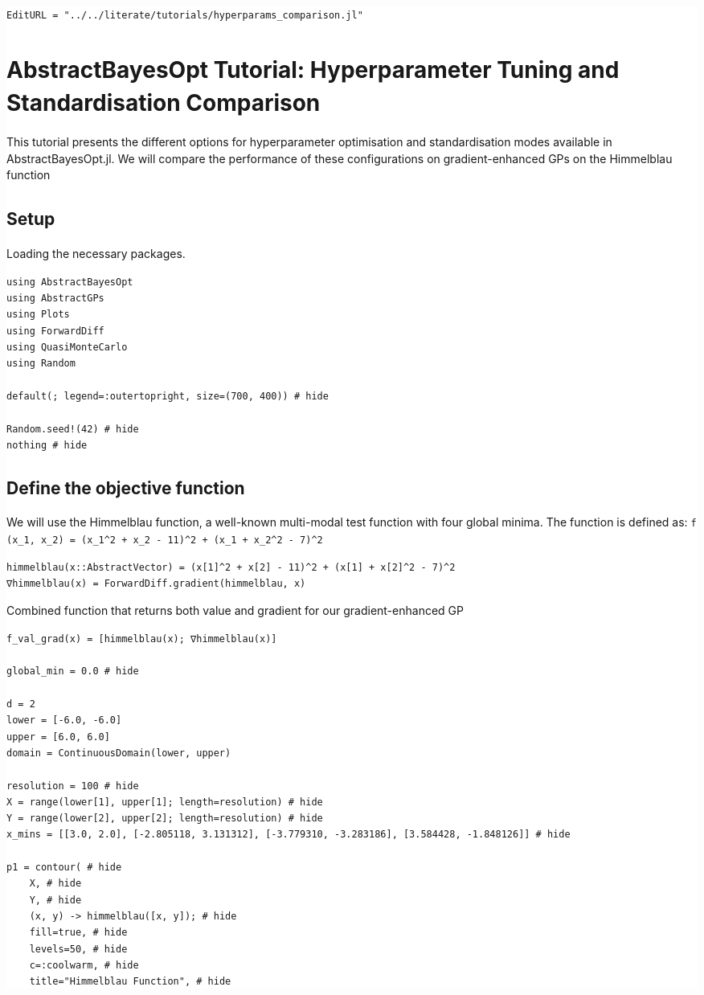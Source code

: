 ```@meta
EditURL = "../../literate/tutorials/hyperparams_comparison.jl"
```

# AbstractBayesOpt Tutorial: Hyperparameter Tuning and Standardisation Comparison

This tutorial presents the different options for hyperparameter optimisation and standardisation modes available in AbstractBayesOpt.jl.
We will compare the performance of these configurations on gradient-enhanced GPs on the Himmelblau function

## Setup

Loading the necessary packages.

````@example hyperparams_comparison
using AbstractBayesOpt
using AbstractGPs
using Plots
using ForwardDiff
using QuasiMonteCarlo
using Random

default(; legend=:outertopright, size=(700, 400)) # hide

Random.seed!(42) # hide
nothing # hide
````

## Define the objective function

We will use the Himmelblau function, a well-known multi-modal test function with four global minima.
The function is defined as: ``f(x_1, x_2) = (x_1^2 + x_2 - 11)^2 + (x_1 + x_2^2 - 7)^2``

````@example hyperparams_comparison
himmelblau(x::AbstractVector) = (x[1]^2 + x[2] - 11)^2 + (x[1] + x[2]^2 - 7)^2
∇himmelblau(x) = ForwardDiff.gradient(himmelblau, x)
````

Combined function that returns both value and gradient for our gradient-enhanced GP

````@example hyperparams_comparison
f_val_grad(x) = [himmelblau(x); ∇himmelblau(x)]

global_min = 0.0 # hide

d = 2
lower = [-6.0, -6.0]
upper = [6.0, 6.0]
domain = ContinuousDomain(lower, upper)

resolution = 100 # hide
X = range(lower[1], upper[1]; length=resolution) # hide
Y = range(lower[2], upper[2]; length=resolution) # hide
x_mins = [[3.0, 2.0], [-2.805118, 3.131312], [-3.779310, -3.283186], [3.584428, -1.848126]] # hide

p1 = contour( # hide
    X, # hide
    Y, # hide
    (x, y) -> himmelblau([x, y]); # hide
    fill=true, # hide
    levels=50, # hide
    c=:coolwarm, # hide
    title="Himmelblau Function", # hide
````